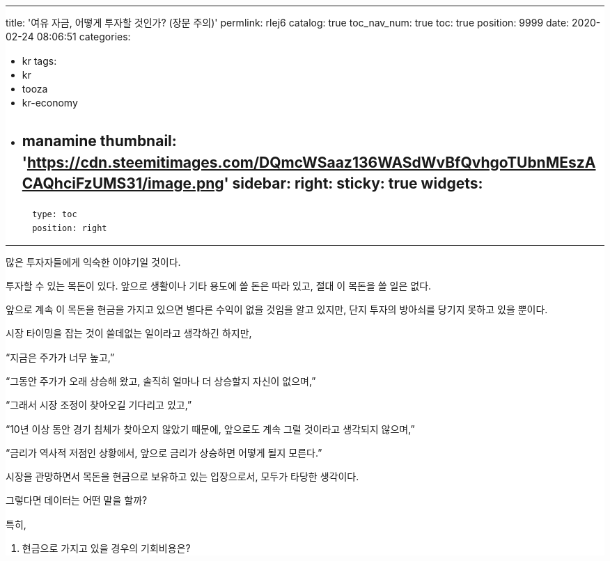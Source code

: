
---
title: '여유 자금, 어떻게 투자할 것인가? (장문 주의)'
permlink: rlej6
catalog: true
toc_nav_num: true
toc: true
position: 9999
date: 2020-02-24 08:06:51
categories:
- kr
tags:
- kr
- tooza
- kr-economy
- manamine
thumbnail: 'https://cdn.steemitimages.com/DQmcWSaaz136WASdWvBfQvhgoTUbnMEszACAQhciFzUMS31/image.png'
sidebar:
    right:
        sticky: true
widgets:
    -
        type: toc
        position: right
---


많은 투자자들에게 익숙한 이야기일 것이다.


투자할 수 있는 목돈이 있다. 앞으로 생활이나 기타 용도에 쓸 돈은 따라 있고, 절대 이 목돈을 쓸 일은 없다.


앞으로 계속 이 목돈을 현금을 가지고 있으면 별다른 수익이 없을 것임을 알고 있지만, 단지 투자의 방아쇠를 당기지 못하고 있을 뿐이다.


시장 타이밍을 잡는 것이 쓸데없는 일이라고 생각하긴 하지만,


“지금은 주가가 너무 높고,”

“그동안 주가가 오래 상승해 왔고, 솔직히 얼마나 더 상승할지 자신이 없으며,”

“그래서 시장 조정이 찾아오길 기다리고 있고,”

“10년 이상 동안 경기 침체가 찾아오지 않았기 때문에, 앞으로도 계속 그럴 것이라고 생각되지 않으며,”

“금리가 역사적 저점인 상황에서, 앞으로 금리가 상승하면 어떻게 될지 모른다.”


시장을 관망하면서 목돈을 현금으로 보유하고 있는 입장으로서, 모두가 타당한 생각이다.


그렇다면 데이터는 어떤 말을 할까?


특히,


1) 현금으로 가지고 있을 경우의 기회비용은?
